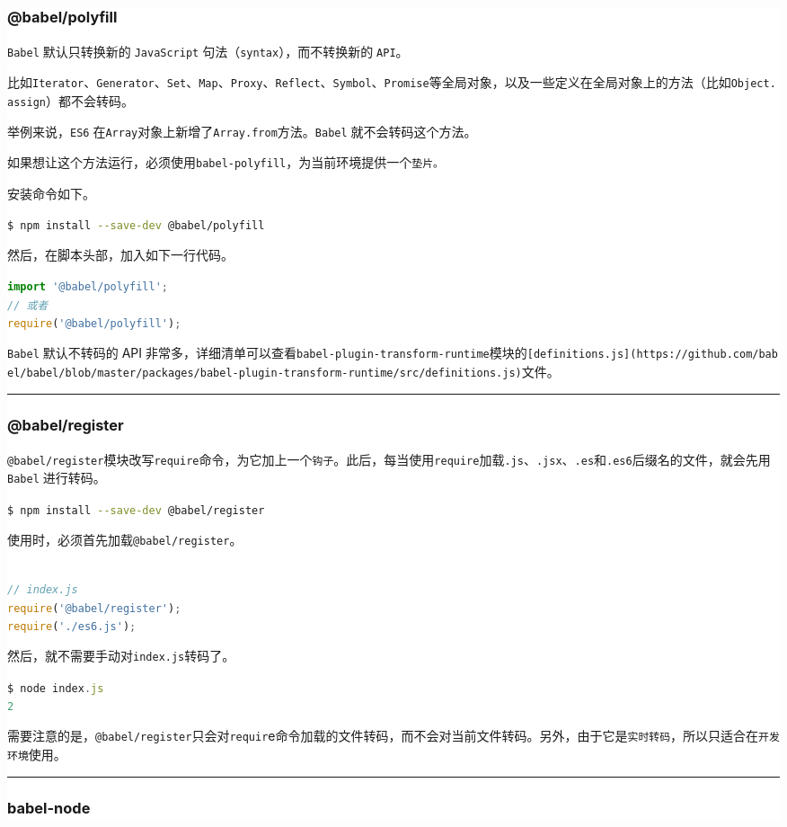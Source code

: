 ### @babel/polyfill

`Babel` 默认只转换新的 `JavaScript` 句法（`syntax`），而不转换新的 `API`。

比如`Iterator`、`Generator`、`Set`、`Map`、`Proxy`、`Reflect`、`Symbol`、`Promise`等全局对象，以及一些定义在全局对象上的方法（比如`Object.assign`）都不会转码。

举例来说，`ES6` 在`Array`对象上新增了`Array.from`方法。`Babel` 就不会转码这个方法。

如果想让这个方法运行，必须使用`babel-polyfill`，为当前环境提供一个`垫片。`

安装命令如下。

```sh
$ npm install --save-dev @babel/polyfill
```

然后，在脚本头部，加入如下一行代码。

```javascript
import '@babel/polyfill';
// 或者
require('@babel/polyfill');
```

`Babel` 默认不转码的 API 非常多，详细清单可以查看`babel-plugin-transform-runtime`模块的`[definitions.js](https://github.com/babel/babel/blob/master/packages/babel-plugin-transform-runtime/src/definitions.js)`文件。

  ---

### @babel/register

`@babel/register`模块改写`require`命令，为它加上一个`钩子`。此后，每当使用`require`加载`.js`、`.jsx`、`.es`和`.es6`后缀名的文件，就会先用 `Babel` 进行转码。

```sh
$ npm install --save-dev @babel/register
```

使用时，必须首先加载`@babel/register`。
```javascript

// index.js
require('@babel/register');
require('./es6.js');
```

然后，就不需要手动对`index.js`转码了。

```javascript
$ node index.js
2
```

需要注意的是，`@babel/register`只会对`requir`e命令加载的文件转码，而不会对当前文件转码。另外，由于它是`实时转码`，所以只适合在`开发环境`使用。

  ---

### babel-node
